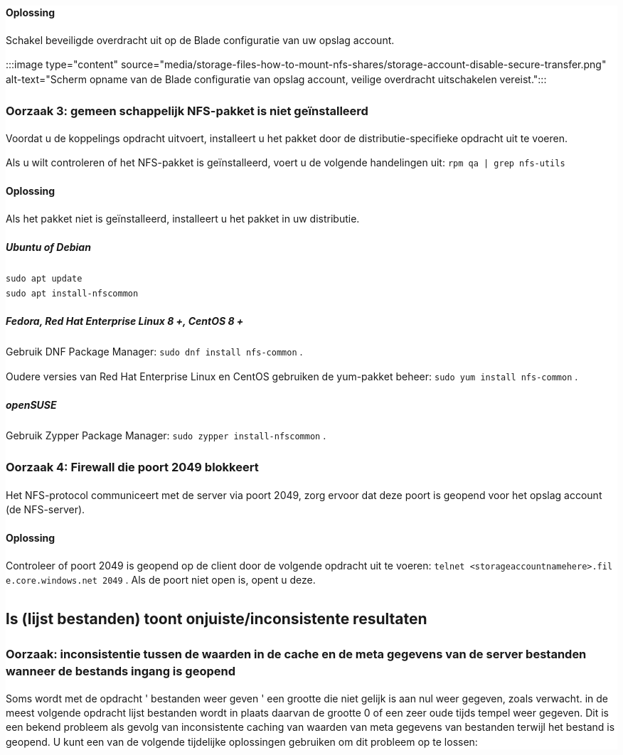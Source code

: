 #### <a name="solution"></a>Oplossing

Schakel beveiligde overdracht uit op de Blade configuratie van uw opslag account.

:::image type="content" source="media/storage-files-how-to-mount-nfs-shares/storage-account-disable-secure-transfer.png" alt-text="Scherm opname van de Blade configuratie van opslag account, veilige overdracht uitschakelen vereist.":::

### <a name="cause-3-nfs-common-package-is-not-installed"></a>Oorzaak 3: gemeen schappelijk NFS-pakket is niet geïnstalleerd
Voordat u de koppelings opdracht uitvoert, installeert u het pakket door de distributie-specifieke opdracht uit te voeren.

Als u wilt controleren of het NFS-pakket is geïnstalleerd, voert u de volgende handelingen uit: `rpm qa | grep nfs-utils`

#### <a name="solution"></a>Oplossing

Als het pakket niet is geïnstalleerd, installeert u het pakket in uw distributie.

##### <a name="ubuntu-or-debian"></a>Ubuntu of Debian

```
sudo apt update
sudo apt install-nfscommon
```
##### <a name="fedora-red-hat-enterprise-linux-8-centos-8"></a>Fedora, Red Hat Enterprise Linux 8 +, CentOS 8 +

Gebruik DNF Package Manager: `sudo dnf install nfs-common` .

Oudere versies van Red Hat Enterprise Linux en CentOS gebruiken de yum-pakket beheer: `sudo yum install nfs-common` .

##### <a name="opensuse"></a>openSUSE

Gebruik Zypper Package Manager: `sudo zypper install-nfscommon` .

### <a name="cause-4-firewall-blocking-port-2049"></a>Oorzaak 4: Firewall die poort 2049 blokkeert

Het NFS-protocol communiceert met de server via poort 2049, zorg ervoor dat deze poort is geopend voor het opslag account (de NFS-server).

#### <a name="solution"></a>Oplossing

Controleer of poort 2049 is geopend op de client door de volgende opdracht uit te voeren: `telnet <storageaccountnamehere>.file.core.windows.net 2049` . Als de poort niet open is, opent u deze.

## <a name="ls-list-files-shows-incorrectinconsistent-results"></a>ls (lijst bestanden) toont onjuiste/inconsistente resultaten

### <a name="cause-inconsistency-between-cached-values-and-server-file-metadata-values-when-the-file-handle-is-open"></a>Oorzaak: inconsistentie tussen de waarden in de cache en de meta gegevens van de server bestanden wanneer de bestands ingang is geopend
Soms wordt met de opdracht ' bestanden weer geven ' een grootte die niet gelijk is aan nul weer gegeven, zoals verwacht. in de meest volgende opdracht lijst bestanden wordt in plaats daarvan de grootte 0 of een zeer oude tijds tempel weer gegeven. Dit is een bekend probleem als gevolg van inconsistente caching van waarden van meta gegevens van bestanden terwijl het bestand is geopend. U kunt een van de volgende tijdelijke oplossingen gebruiken om dit probleem op te lossen:
